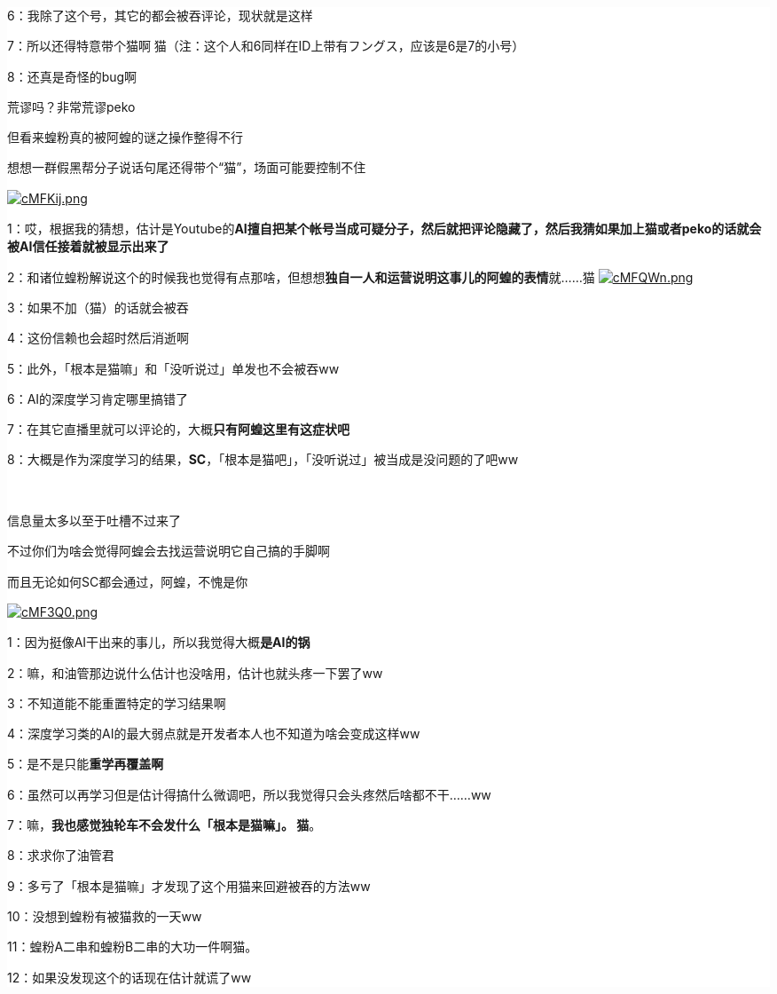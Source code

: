 6：我除了这个号，其它的都会被吞评论，现状就是这样

7：所以还得特意带个猫啊 猫（注：这个人和6同样在ID上带有フングス，应该是6是7的小号）

8：还真是奇怪的bug啊

荒谬吗？非常荒谬peko

但看来蝗粉真的被阿蝗的谜之操作整得不行

想想一群假黑帮分子说话句尾还得带个“猫”，场面可能要控制不住

[![cMFKij.png](https://z3.ax1x.com/2021/04/05/cMFKij.png)](https://imgtu.com/i/cMFKij)

1：哎，根据我的猜想，估计是Youtube的**AI擅自把某个帐号当成可疑分子，然后就把评论隐藏了，然后我猜如果加上猫或者peko的话就会被AI信任接着就被显示出来了**

2：和诸位蝗粉解说这个的时候我也觉得有点那啥，但想想**独自一人和运营说明这事儿的阿蝗的表情**就……猫 [![cMFQWn.png](https://z3.ax1x.com/2021/04/05/cMFQWn.png)](https://imgtu.com/i/cMFQWn)

3：如果不加（猫）的话就会被吞

4：这份信赖也会超时然后消逝啊

5：此外，「根本是猫嘛」和「没听说过」单发也不会被吞ww

6：AI的深度学习肯定哪里搞错了

7：在其它直播里就可以评论的，大概**只有阿蝗这里有这症状吧**

8：大概是作为深度学习的结果，**SC**，「根本是猫吧」，「没听说过」被当成是没问题的了吧ww

<br />

信息量太多以至于吐槽不过来了

不过你们为啥会觉得阿蝗会去找运营说明它自己搞的手脚啊

而且无论如何SC都会通过，阿蝗，不愧是你

[![cMF3Q0.png](https://z3.ax1x.com/2021/04/05/cMF3Q0.png)](https://imgtu.com/i/cMF3Q0)

1：因为挺像AI干出来的事儿，所以我觉得大概**是AI的锅**

2：嘛，和油管那边说什么估计也没啥用，估计也就头疼一下罢了ww

3：不知道能不能重置特定的学习结果啊

4：深度学习类的AI的最大弱点就是开发者本人也不知道为啥会变成这样ww

5：是不是只能**重学再覆盖啊**

6：虽然可以再学习但是估计得搞什么微调吧，所以我觉得只会头疼然后啥都不干……ww

7：嘛，**我也感觉独轮车不会发什么「根本是猫嘛」。 猫**。

8：求求你了油管君

9：多亏了「根本是猫嘛」才发现了这个用猫来回避被吞的方法ww

10：没想到蝗粉有被猫救的一天ww

11：蝗粉A二串和蝗粉B二串的大功一件啊猫。

12：如果没发现这个的话现在估计就谎了ww
